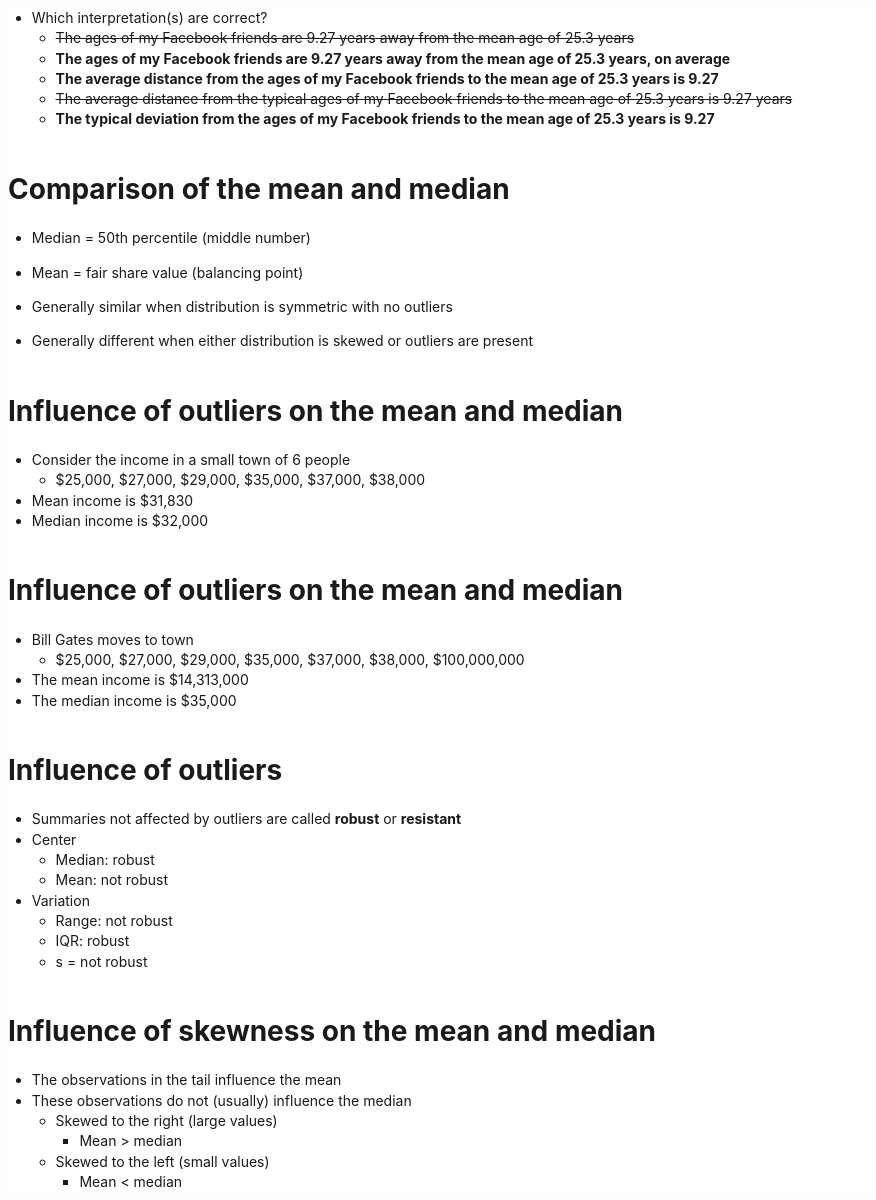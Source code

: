 - Which interpretation(s) are correct?
    - ~~The ages of my Facebook friends are 9.27 years away from the mean age of 25.3 years~~
    - **The ages of my Facebook friends are 9.27 years away from the mean age of 25.3 years, on average**
    - **The average distance from the ages of my Facebook friends to the mean age of 25.3 years is 9.27**
    - ~~The average distance from the typical ages of my Facebook friends to the mean age of 25.3 years is 9.27 years~~
    - **The typical deviation from the ages of my Facebook friends to the mean age of 25.3 years is 9.27**
    
Comparison of the mean and median
========================================================

- Median = 50th percentile (middle number)

- Mean = fair share value (balancing point)

- Generally similar when distribution is symmetric with no outliers
- Generally different when either distribution is skewed or outliers are present

Influence of outliers on the mean and median
========================================================

- Consider the income in a small town of 6 people
    - $25,000, $27,000, $29,000, $35,000, $37,000, $38,000
- Mean income is $31,830
- Median income is $32,000

Influence of outliers on the mean and median
========================================================

- Bill Gates moves to town
    - $25,000, $27,000, $29,000, $35,000, $37,000, $38,000, $100,000,000
- The mean income is $14,313,000
- The median income is $35,000

Influence of outliers
========================================================

- Summaries not affected by outliers are called **robust** or **resistant**
- Center
    - Median: robust
    - Mean: not robust
- Variation
    - Range: not robust
    - IQR: robust
    - s = not robust
    
Influence of skewness on the mean and median
========================================================

- The observations in the tail influence the mean
- These observations do not (usually) influence the median
    - Skewed to the right (large values)
        - Mean > median
    - Skewed to the left (small values)
        - Mean < median

